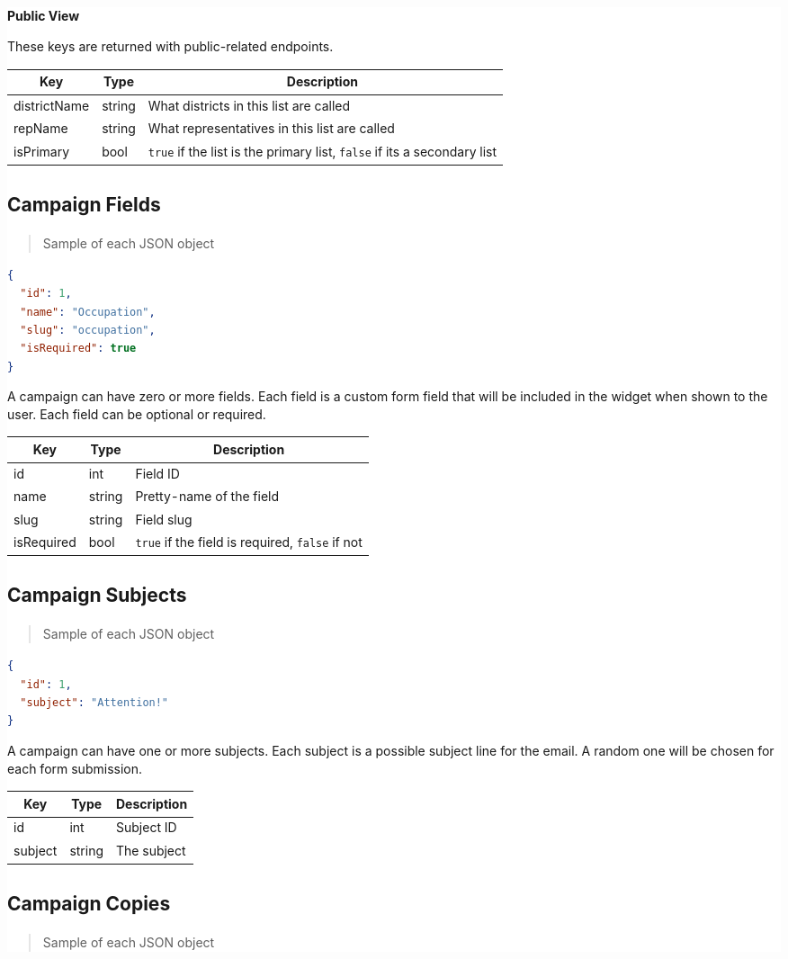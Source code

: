 **Public View**

These keys are returned with public-related endpoints.

Key | Type | Description
--- | ---- | -----------
districtName | string | What districts in this list are called
repName | string | What representatives in this list are called
isPrimary | bool | `true` if the list is the primary list, `false` if its a secondary list

## Campaign Fields

> Sample of each JSON object

```json
{
  "id": 1,
  "name": "Occupation",
  "slug": "occupation",
  "isRequired": true
}
```

A campaign can have zero or more fields. Each field is a custom form field that will be included in the widget when shown to the user. Each field can be optional or required.

Key | Type | Description
--- | ---- | -----------
id | int | Field ID
name | string | Pretty-name of the field
slug | string | Field slug
isRequired | bool | `true` if the field is required, `false` if not

## Campaign Subjects

> Sample of each JSON object

```json
{
  "id": 1,
  "subject": "Attention!"
}
```
A campaign can have one or more subjects. Each subject is a possible subject line for the email. A random one will be chosen for each form submission.

Key | Type | Description
--- | ---- | -----------
id | int | Subject ID
subject | string | The subject

## Campaign Copies

> Sample of each JSON object
